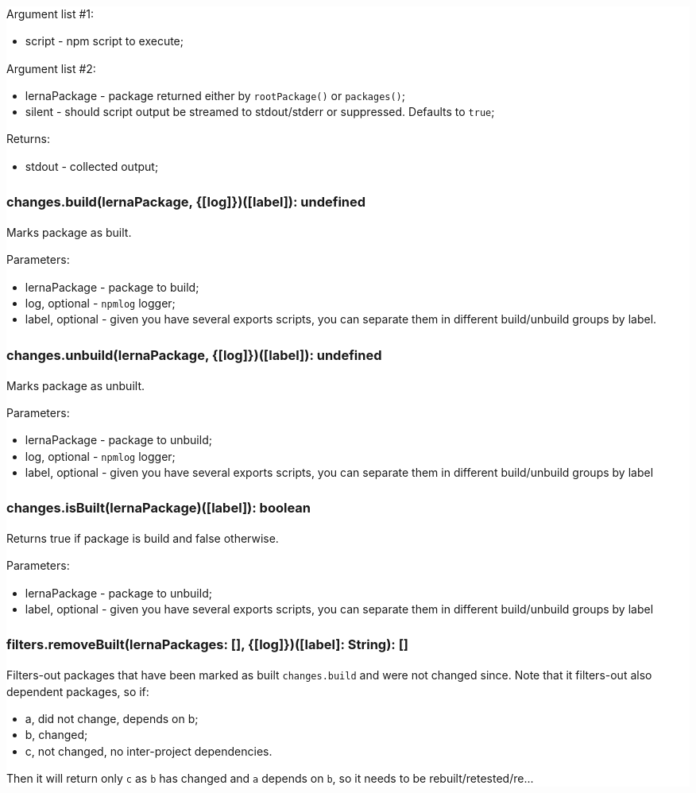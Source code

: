 Argument list #1:

- script - npm script to execute;

Argument list #2:

- lernaPackage - package returned either by `rootPackage()` or `packages()`;
- silent - should script output be streamed to stdout/stderr or suppressed. Defaults to `true`;

Returns:

- stdout - collected output;

### changes.build(lernaPackage, {[log]})([label]): undefined

Marks package as built.

Parameters:

- lernaPackage - package to build;
- log, optional - `npmlog` logger;
- label, optional - given you have several exports scripts, you can separate them in different build/unbuild groups by label.

### changes.unbuild(lernaPackage, {[log]})([label]): undefined

Marks package as unbuilt.

Parameters:

- lernaPackage - package to unbuild;
- log, optional - `npmlog` logger;
- label, optional - given you have several exports scripts, you can separate them in different build/unbuild groups by label

### changes.isBuilt(lernaPackage)([label]): boolean

Returns true if package is build and false otherwise.

Parameters:

- lernaPackage - package to unbuild;
- label, optional - given you have several exports scripts, you can separate them in different build/unbuild groups by label

### filters.removeBuilt(lernaPackages: [], {[log]})([label]: String): []

Filters-out packages that have been marked as built `changes.build` and were not changed since. Note that it filters-out also dependent packages, so if:

- a, did not change, depends on b;
- b, changed;
- c, not changed, no inter-project dependencies.

Then it will return only `c` as `b` has changed and `a` depends on `b`, so it needs to be rebuilt/retested/re...
